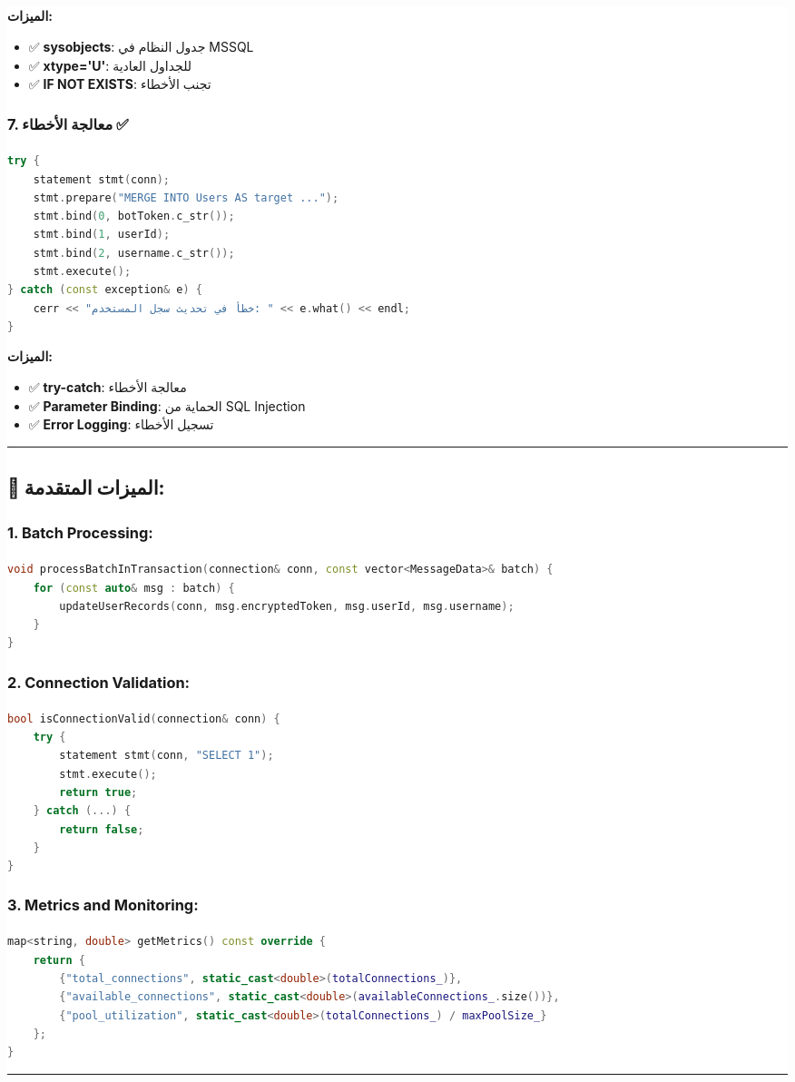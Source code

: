 **الميزات:**
- ✅ **sysobjects**: جدول النظام في MSSQL
- ✅ **xtype='U'**: للجداول العادية
- ✅ **IF NOT EXISTS**: تجنب الأخطاء

### **7. معالجة الأخطاء** ✅

```cpp
try {
    statement stmt(conn);
    stmt.prepare("MERGE INTO Users AS target ...");
    stmt.bind(0, botToken.c_str());
    stmt.bind(1, userId);
    stmt.bind(2, username.c_str());
    stmt.execute();
} catch (const exception& e) {
    cerr << "خطأ في تحديث سجل المستخدم: " << e.what() << endl;
}
```

**الميزات:**
- ✅ **try-catch**: معالجة الأخطاء
- ✅ **Parameter Binding**: الحماية من SQL Injection
- ✅ **Error Logging**: تسجيل الأخطاء

---

## 🔧 **الميزات المتقدمة:**

### **1. Batch Processing:**
```cpp
void processBatchInTransaction(connection& conn, const vector<MessageData>& batch) {
    for (const auto& msg : batch) {
        updateUserRecords(conn, msg.encryptedToken, msg.userId, msg.username);
    }
}
```

### **2. Connection Validation:**
```cpp
bool isConnectionValid(connection& conn) {
    try {
        statement stmt(conn, "SELECT 1");
        stmt.execute();
        return true;
    } catch (...) {
        return false;
    }
}
```

### **3. Metrics and Monitoring:**
```cpp
map<string, double> getMetrics() const override {
    return {
        {"total_connections", static_cast<double>(totalConnections_)},
        {"available_connections", static_cast<double>(availableConnections_.size())},
        {"pool_utilization", static_cast<double>(totalConnections_) / maxPoolSize_}
    };
}
```

---